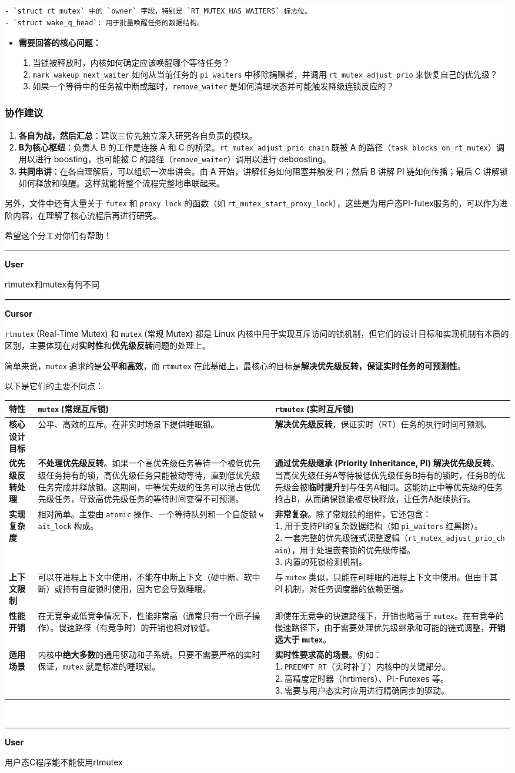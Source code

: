     - `struct rt_mutex` 中的 `owner` 字段，特别是 `RT_MUTEX_HAS_WAITERS` 标志位。
    - `struct wake_q_head`: 用于批量唤醒任务的数据结构。
- **需要回答的核心问题：**
    
    1.  当锁被释放时，内核如何确定应该唤醒哪个等待任务？
    2.  `mark_wakeup_next_waiter` 如何从当前任务的 `pi_waiters` 中移除捐赠者，并调用 `rt_mutex_adjust_prio` 来恢复自己的优先级？
    3.  如果一个等待中的任务被中断或超时，`remove_waiter` 是如何清理状态并可能触发降级连锁反应的？

### **协作建议**

1.  **各自为战，然后汇总**：建议三位先独立深入研究各自负责的模块。
2.  **B为核心枢纽**：负责人 B 的工作是连接 A 和 C 的桥梁。`rt_mutex_adjust_prio_chain` 既被 A 的路径（`task_blocks_on_rt_mutex`）调用以进行 boosting，也可能被 C 的路径（`remove_waiter`）调用以进行 deboosting。
3.  **共同串讲**：在各自理解后，可以组织一次串讲会。由 A 开始，讲解任务如何阻塞并触发 PI；然后 B 讲解 PI 链如何传播；最后 C 讲解锁如何释放和唤醒。这样就能将整个流程完整地串联起来。

另外，文件中还有大量关于 `futex` 和 `proxy lock` 的函数（如 `rt_mutex_start_proxy_lock`），这些是为用户态PI-futex服务的，可以作为进阶内容，在理解了核心流程后再进行研究。

希望这个分工对你们有帮助！

* * *

**User**

rtmutex和mutex有何不同

* * *

**Cursor**

`rtmutex` (Real-Time Mutex) 和 `mutex` (常规 Mutex) 都是 Linux 内核中用于实现互斥访问的锁机制，但它们的设计目标和实现机制有本质的区别，主要体现在对**实时性**和**优先级反转**问题的处理上。

简单来说，`mutex` 追求的是**公平和高效**，而 `rtmutex` 在此基础上，最核心的目标是**解决优先级反转，保证实时任务的可预测性**。

以下是它们的主要不同点：

| 特性  | `mutex` (常规互斥锁) | `rtmutex` (实时互斥锁) |
| :--- | :--- | :--- |
| **核心设计目标** | 公平、高效的互斥。在非实时场景下提供睡眠锁。 | **解决优先级反转**，保证实时（RT）任务的执行时间可预测。 |
| **优先级反转处理** | **不处理优先级反转**。如果一个高优先级任务等待一个被低优先级任务持有的锁，高优先级任务只能被动等待，直到低优先级任务完成并释放锁。这期间，中等优先级的任务可以抢占低优先级任务，导致高优先级任务的等待时间变得不可预测。 | **通过优先级继承 (Priority Inheritance, PI) 解决优先级反转**。当高优先级任务A等待被低优先级任务B持有的锁时，任务B的优先级会被**临时提升**到与任务A相同。这能防止中等优先级的任务抢占B，从而确保锁能被尽快释放，让任务A继续执行。 |
| **实现复杂度** | 相对简单。主要由 `atomic` 操作、一个等待队列和一个自旋锁 `wait_lock` 构成。 | **非常复杂**。除了常规锁的组件，它还包含：  <br>1\. 用于支持PI的复杂数据结构（如 `pi_waiters` 红黑树）。  <br>2\. 一套完整的优先级链式调整逻辑（`rt_mutex_adjust_prio_chain`），用于处理嵌套锁的优先级传播。  <br>3\. 内置的死锁检测机制。 |
| **上下文限制** | 可以在进程上下文中使用，不能在中断上下文（硬中断、软中断）或持有自旋锁时使用，因为它会导致睡眠。 | 与 `mutex` 类似，只能在可睡眠的进程上下文中使用。但由于其 PI 机制，对任务调度器的依赖更强。 |
| **性能开销** | 在无竞争或低竞争情况下，性能非常高（通常只有一个原子操作）。慢速路径（有竞争时）的开销也相对较低。 | 即使在无竞争的快速路径下，开销也略高于 `mutex`。在有竞争的慢速路径下，由于需要处理优先级继承和可能的链式调整，**开销远大于 `mutex`**。 |
| **适用场景** | 内核中**绝大多数**的通用驱动和子系统。只要不需要严格的实时保证，`mutex` 就是标准的睡眠锁。 | **实时性要求高的场景**。例如：  <br>1\. `PREEMPT_RT`（实时补丁）内核中的关键部分。  <br>2\. 高精度定时器（hrtimers）、PI-Futexes 等。  <br>3\. 需要与用户态实时应用进行精确同步的驱动。 |

&nbsp;

* * *

**User**

用户态C程序能不能使用rtmutex
